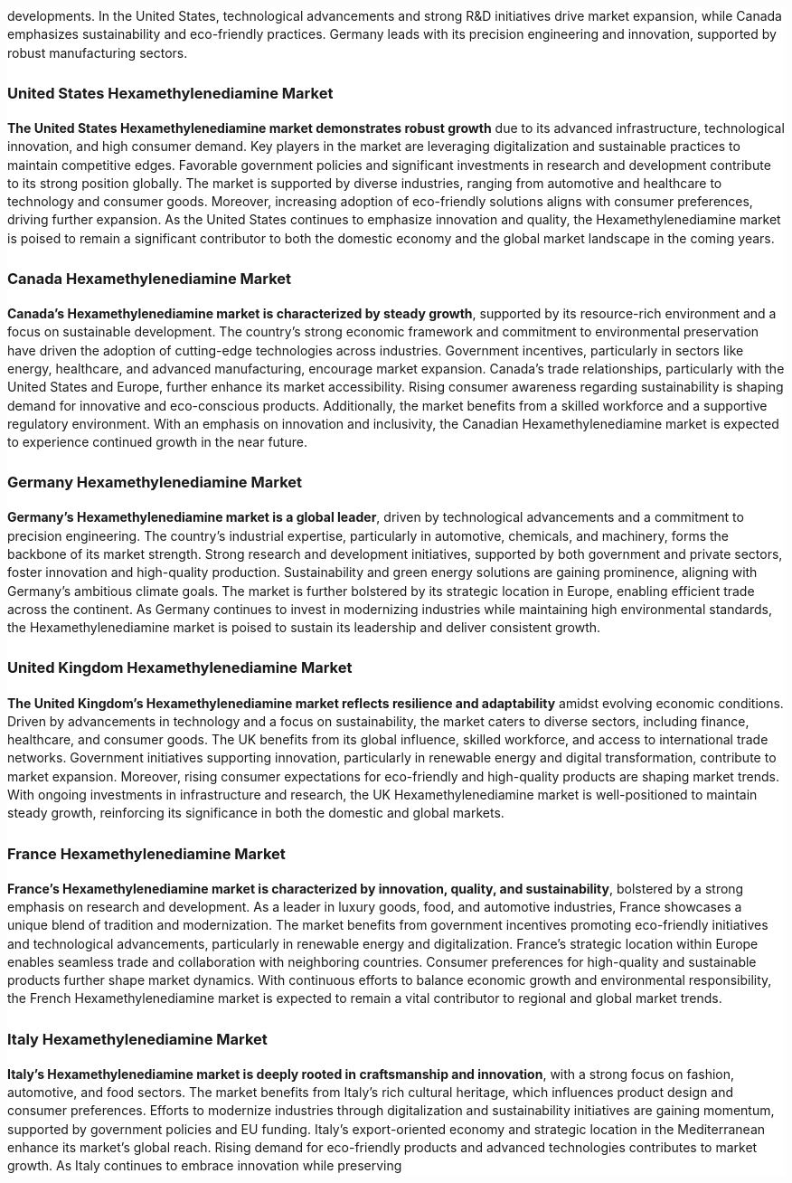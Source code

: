 developments. In the United States, technological advancements and strong R&amp;D initiatives drive market expansion, while Canada emphasizes sustainability and eco-friendly practices. Germany leads with its precision engineering and innovation, supported by robust manufacturing sectors.</span></em></p></blockquote><h3><strong>United States Hexamethylenediamine Market</strong></h3><p><strong>The United States Hexamethylenediamine market demonstrates robust growth</strong> due to its advanced infrastructure, technological innovation, and high consumer demand. Key players in the market are leveraging digitalization and sustainable practices to maintain competitive edges. Favorable government policies and significant investments in research and development contribute to its strong position globally. The market is supported by diverse industries, ranging from automotive and healthcare to technology and consumer goods. Moreover, increasing adoption of eco-friendly solutions aligns with consumer preferences, driving further expansion. As the United States continues to emphasize innovation and quality, the Hexamethylenediamine market is poised to remain a significant contributor to both the domestic economy and the global market landscape in the coming years.</p><h3><strong>Canada Hexamethylenediamine Market</strong></h3><p><strong>Canada&rsquo;s Hexamethylenediamine market is characterized by steady growth</strong>, supported by its resource-rich environment and a focus on sustainable development. The country&rsquo;s strong economic framework and commitment to environmental preservation have driven the adoption of cutting-edge technologies across industries. Government incentives, particularly in sectors like energy, healthcare, and advanced manufacturing, encourage market expansion. Canada&rsquo;s trade relationships, particularly with the United States and Europe, further enhance its market accessibility. Rising consumer awareness regarding sustainability is shaping demand for innovative and eco-conscious products. Additionally, the market benefits from a skilled workforce and a supportive regulatory environment. With an emphasis on innovation and inclusivity, the Canadian Hexamethylenediamine market is expected to experience continued growth in the near future.</p><h3><strong>Germany Hexamethylenediamine Market</strong></h3><p><strong>Germany&rsquo;s Hexamethylenediamine market is a global leader</strong>, driven by technological advancements and a commitment to precision engineering. The country&rsquo;s industrial expertise, particularly in automotive, chemicals, and machinery, forms the backbone of its market strength. Strong research and development initiatives, supported by both government and private sectors, foster innovation and high-quality production. Sustainability and green energy solutions are gaining prominence, aligning with Germany&rsquo;s ambitious climate goals. The market is further bolstered by its strategic location in Europe, enabling efficient trade across the continent. As Germany continues to invest in modernizing industries while maintaining high environmental standards, the Hexamethylenediamine market is poised to sustain its leadership and deliver consistent growth.</p><h3><strong>United Kingdom Hexamethylenediamine Market</strong></h3><p><strong>The United Kingdom&rsquo;s Hexamethylenediamine market reflects resilience and adaptability</strong> amidst evolving economic conditions. Driven by advancements in technology and a focus on sustainability, the market caters to diverse sectors, including finance, healthcare, and consumer goods. The UK benefits from its global influence, skilled workforce, and access to international trade networks. Government initiatives supporting innovation, particularly in renewable energy and digital transformation, contribute to market expansion. Moreover, rising consumer expectations for eco-friendly and high-quality products are shaping market trends. With ongoing investments in infrastructure and research, the UK Hexamethylenediamine market is well-positioned to maintain steady growth, reinforcing its significance in both the domestic and global markets.</p><h3><strong>France Hexamethylenediamine Market</strong></h3><p><strong>France&rsquo;s Hexamethylenediamine market is characterized by innovation, quality, and sustainability</strong>, bolstered by a strong emphasis on research and development. As a leader in luxury goods, food, and automotive industries, France showcases a unique blend of tradition and modernization. The market benefits from government incentives promoting eco-friendly initiatives and technological advancements, particularly in renewable energy and digitalization. France&rsquo;s strategic location within Europe enables seamless trade and collaboration with neighboring countries. Consumer preferences for high-quality and sustainable products further shape market dynamics. With continuous efforts to balance economic growth and environmental responsibility, the French Hexamethylenediamine market is expected to remain a vital contributor to regional and global market trends.</p><h3><strong>Italy Hexamethylenediamine Market</strong></h3><p><strong>Italy&rsquo;s Hexamethylenediamine market is deeply rooted in craftsmanship and innovation</strong>, with a strong focus on fashion, automotive, and food sectors. The market benefits from Italy&rsquo;s rich cultural heritage, which influences product design and consumer preferences. Efforts to modernize industries through digitalization and sustainability initiatives are gaining momentum, supported by government policies and EU funding. Italy&rsquo;s export-oriented economy and strategic location in the Mediterranean enhance its market&rsquo;s global reach. Rising demand for eco-friendly products and advanced technologies contributes to market growth. As Italy continues to embrace innovation while preserving